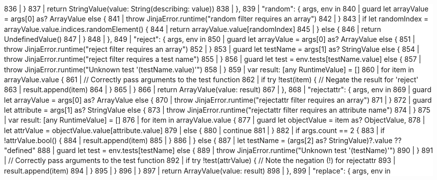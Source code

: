  836 |             }
 837 |             return StringValue(value: String(describing: value))
 838 |         },
 839 |         "random": { args, env in
 840 |             guard let arrayValue = args[0] as? ArrayValue else {
 841 |                 throw JinjaError.runtime("random filter requires an array")
 842 |             }
 843 |             if let randomIndex = arrayValue.value.indices.randomElement() {
 844 |                 return arrayValue.value[randomIndex]
 845 |             } else {
 846 |                 return UndefinedValue()
 847 |             }
 848 |         },
 849 |         "reject": { args, env in
 850 |             guard let arrayValue = args[0] as? ArrayValue else {
 851 |                 throw JinjaError.runtime("reject filter requires an array")
 852 |             }
 853 |             guard let testName = args[1] as? StringValue else {
 854 |                 throw JinjaError.runtime("reject filter requires a test name")
 855 |             }
 856 |             guard let test = env.tests[testName.value] else {
 857 |                 throw JinjaError.runtime("Unknown test '\(testName.value)'")
 858 |             }
 859 |             var result: [any RuntimeValue] = []
 860 |             for item in arrayValue.value {
 861 |                 // Correctly pass arguments to the test function
 862 |                 if try !test(item) {  // Negate the result for 'reject'
 863 |                     result.append(item)
 864 |                 }
 865 |             }
 866 |             return ArrayValue(value: result)
 867 |         },
 868 |         "rejectattr": { args, env in
 869 |             guard let arrayValue = args[0] as? ArrayValue else {
 870 |                 throw JinjaError.runtime("rejectattr filter requires an array")
 871 |             }
 872 |             guard let attribute = args[1] as? StringValue else {
 873 |                 throw JinjaError.runtime("rejectattr filter requires an attribute name")
 874 |             }
 875 |             var result: [any RuntimeValue] = []
 876 |             for item in arrayValue.value {
 877 |                 guard let objectValue = item as? ObjectValue,
 878 |                     let attrValue = objectValue.value[attribute.value]
 879 |                 else {
 880 |                     continue
 881 |                 }
 882 |                 if args.count == 2 {
 883 |                     if !attrValue.bool() {
 884 |                         result.append(item)
 885 |                     }
 886 |                 } else {
 887 |                     let testName = (args[2] as? StringValue)?.value ?? "defined"
 888 |                     guard let test = env.tests[testName] else {
 889 |                         throw JinjaError.runtime("Unknown test '\(testName)'")
 890 |                     }
 891 |                     // Correctly pass arguments to the test function
 892 |                     if try !test(attrValue) {  // Note the negation (!) for rejectattr
 893 |                         result.append(item)
 894 |                     }
 895 |                 }
 896 |             }
 897 |             return ArrayValue(value: result)
 898 |         },
 899 |         "replace": { args, env in